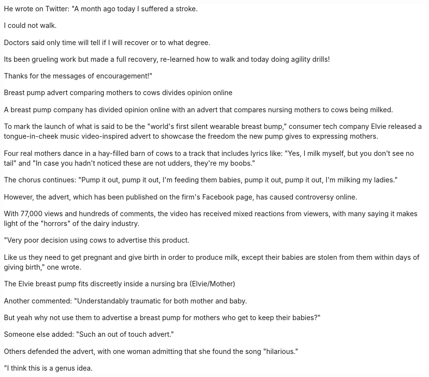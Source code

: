 
He wrote on Twitter: "A month ago today I suffered a stroke.


I could not walk.


Doctors said only time will tell if I will recover or to what degree.


Its been grueling work but made a full recovery, re-learned how to walk and today doing agility drills!


Thanks for the messages of encouragement!"


Breast pump advert comparing mothers to cows divides opinion online


A breast pump company has divided opinion online with an advert that compares nursing mothers to cows being milked.


To mark the launch of what is said to be the "world's first silent wearable breast bump," consumer tech company Elvie released a tongue-in-cheek music video-inspired advert to showcase the freedom the new pump gives to expressing mothers.


Four real mothers dance in a hay-filled barn of cows to a track that includes lyrics like: "Yes, I milk myself, but you don't see no tail" and "In case you hadn't noticed these are not udders, they're my boobs."


The chorus continues: "Pump it out, pump it out, I'm feeding them babies, pump it out, pump it out, I'm milking my ladies."


However, the advert, which has been published on the firm's Facebook page, has caused controversy online.


With 77,000 views and hundreds of comments, the video has received mixed reactions from viewers, with many saying it makes light of the "horrors" of the dairy industry.


"Very poor decision using cows to advertise this product.


Like us they need to get pregnant and give birth in order to produce milk, except their babies are stolen from them within days of giving birth," one wrote.


The Elvie breast pump fits discreetly inside a nursing bra (Elvie/Mother)


Another commented: "Understandably traumatic for both mother and baby.


But yeah why not use them to advertise a breast pump for mothers who get to keep their babies?"


Someone else added: "Such an out of touch advert."


Others defended the advert, with one woman admitting that she found the song "hilarious."


"I think this is a genus idea.
